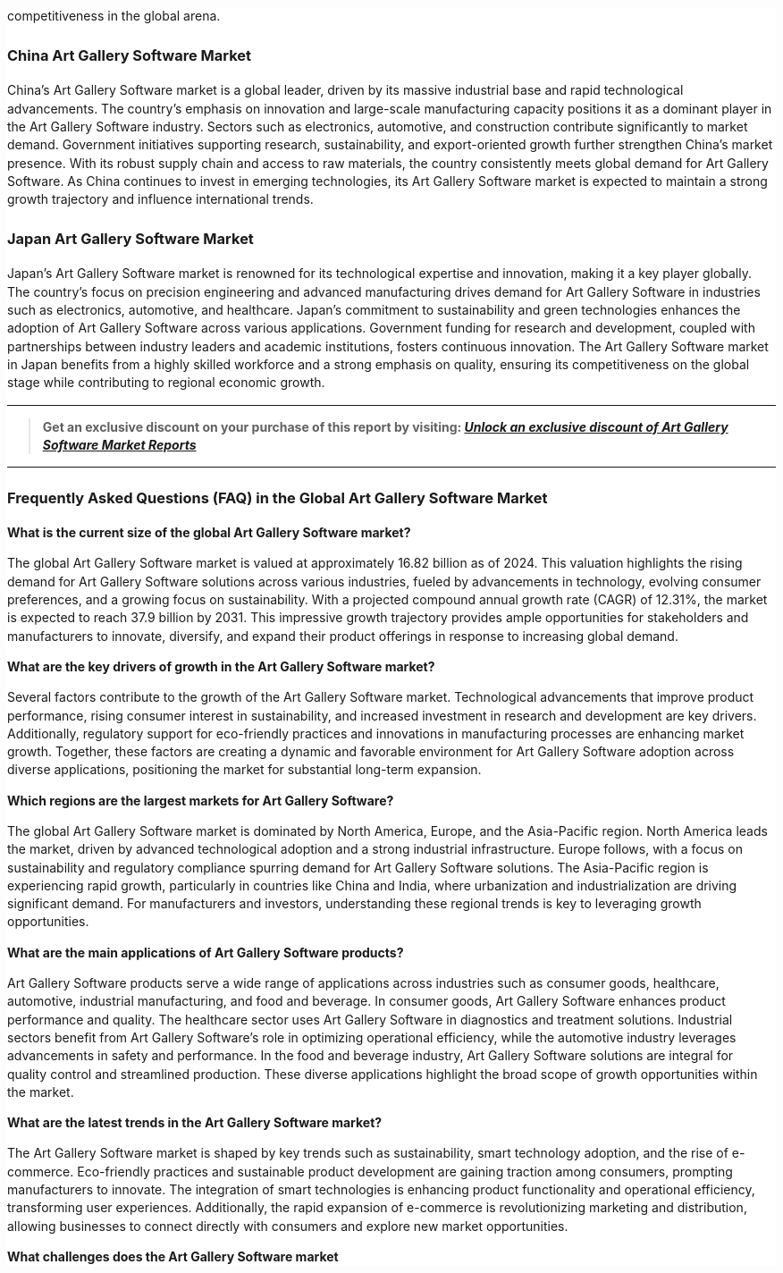competitiveness in the global arena.</p><h3>China Art Gallery Software Market</h3><p>China&rsquo;s Art Gallery Software market is a global leader, driven by its massive industrial base and rapid technological advancements. The country&rsquo;s emphasis on innovation and large-scale manufacturing capacity positions it as a dominant player in the Art Gallery Software industry. Sectors such as electronics, automotive, and construction contribute significantly to market demand. Government initiatives supporting research, sustainability, and export-oriented growth further strengthen China&rsquo;s market presence. With its robust supply chain and access to raw materials, the country consistently meets global demand for Art Gallery Software. As China continues to invest in emerging technologies, its Art Gallery Software market is expected to maintain a strong growth trajectory and influence international trends.</p><h3>Japan Art Gallery Software Market</h3><p>Japan&rsquo;s Art Gallery Software market is renowned for its technological expertise and innovation, making it a key player globally. The country&rsquo;s focus on precision engineering and advanced manufacturing drives demand for Art Gallery Software in industries such as electronics, automotive, and healthcare. Japan&rsquo;s commitment to sustainability and green technologies enhances the adoption of Art Gallery Software across various applications. Government funding for research and development, coupled with partnerships between industry leaders and academic institutions, fosters continuous innovation. The Art Gallery Software market in Japan benefits from a highly skilled workforce and a strong emphasis on quality, ensuring its competitiveness on the global stage while contributing to regional economic growth.</p><hr /><blockquote><p><strong>Get an exclusive discount on your purchase of this report by visiting: <em><a href="://marketresearchpulse.com/ask-for-discount/86753?utm_source=Github&amp;utm_medium=0111">Unlock an exclusive discount of Art Gallery Software Market Reports</a></em>&nbsp;</strong></p></blockquote><hr /><h3>Frequently Asked Questions (FAQ) in the Global Art Gallery Software Market</h3><p><strong>What is the current size of the global Art Gallery Software market?</strong></p><p>The global Art Gallery Software market is valued at approximately 16.82 billion as of 2024. This valuation highlights the rising demand for Art Gallery Software solutions across various industries, fueled by advancements in technology, evolving consumer preferences, and a growing focus on sustainability. With a projected compound annual growth rate (CAGR) of 12.31%, the market is expected to reach 37.9 billion by 2031. This impressive growth trajectory provides ample opportunities for stakeholders and manufacturers to innovate, diversify, and expand their product offerings in response to increasing global demand.</p><p><strong>What are the key drivers of growth in the Art Gallery Software market?</strong></p><p>Several factors contribute to the growth of the Art Gallery Software market. Technological advancements that improve product performance, rising consumer interest in sustainability, and increased investment in research and development are key drivers. Additionally, regulatory support for eco-friendly practices and innovations in manufacturing processes are enhancing market growth. Together, these factors are creating a dynamic and favorable environment for Art Gallery Software adoption across diverse applications, positioning the market for substantial long-term expansion.</p><p><strong>Which regions are the largest markets for Art Gallery Software?</strong></p><p>The global Art Gallery Software market is dominated by North America, Europe, and the Asia-Pacific region. North America leads the market, driven by advanced technological adoption and a strong industrial infrastructure. Europe follows, with a focus on sustainability and regulatory compliance spurring demand for Art Gallery Software solutions. The Asia-Pacific region is experiencing rapid growth, particularly in countries like China and India, where urbanization and industrialization are driving significant demand. For manufacturers and investors, understanding these regional trends is key to leveraging growth opportunities.</p><p><strong>What are the main applications of Art Gallery Software products?</strong></p><p>Art Gallery Software products serve a wide range of applications across industries such as consumer goods, healthcare, automotive, industrial manufacturing, and food and beverage. In consumer goods, Art Gallery Software enhances product performance and quality. The healthcare sector uses Art Gallery Software in diagnostics and treatment solutions. Industrial sectors benefit from Art Gallery Software&rsquo;s role in optimizing operational efficiency, while the automotive industry leverages advancements in safety and performance. In the food and beverage industry, Art Gallery Software solutions are integral for quality control and streamlined production. These diverse applications highlight the broad scope of growth opportunities within the market.</p><p><strong>What are the latest trends in the Art Gallery Software market?</strong></p><p>The Art Gallery Software market is shaped by key trends such as sustainability, smart technology adoption, and the rise of e-commerce. Eco-friendly practices and sustainable product development are gaining traction among consumers, prompting manufacturers to innovate. The integration of smart technologies is enhancing product functionality and operational efficiency, transforming user experiences. Additionally, the rapid expansion of e-commerce is revolutionizing marketing and distribution, allowing businesses to connect directly with consumers and explore new market opportunities.</p><p><strong>What challenges does the Art Gallery Software market